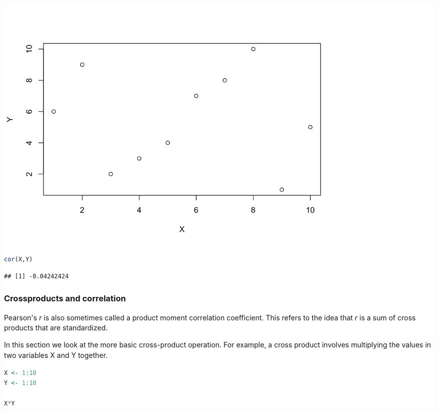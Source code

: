 <img src="Lab11_Correlation_files/figure-html/unnamed-chunk-15-1.png" width="672" />

```r
cor(X,Y)
```

```
## [1] -0.04242424
```

### Crossproducts and correlation

Pearson's $r$ is also sometimes called a product moment correlation coefficient. This refers to the idea that $r$ is a sum of cross products that are standardized.

In this section we look at the more basic cross-product operation. For example, a cross product involves multiplying the values in two variables X and Y together.


```r
X <- 1:10
Y <- 1:10

X*Y
```
